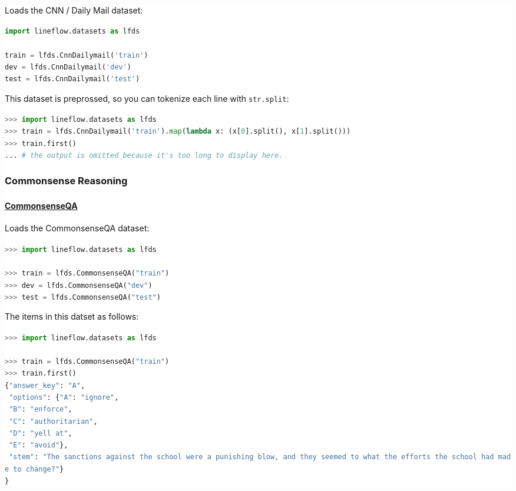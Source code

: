 Loads the CNN / Daily Mail dataset:

```py
import lineflow.datasets as lfds

train = lfds.CnnDailymail('train')
dev = lfds.CnnDailymail('dev')
test = lfds.CnnDailymail('test')
```

This dataset is preprossed, so you can tokenize each line with `str.split`:

```py
>>> import lineflow.datasets as lfds
>>> train = lfds.CnnDailymail('train').map(lambda x: (x[0].split(), x[1].split()))
>>> train.first()
... # the output is omitted because it's too long to display here.
```


### Commonsense Reasoning

#### [CommonsenseQA](https://www.tau-nlp.org/commonsenseqa)

Loads the CommonsenseQA dataset:

```py
>>> import lineflow.datasets as lfds

>>> train = lfds.CommonsenseQA("train")
>>> dev = lfds.CommonsenseQA("dev")
>>> test = lfds.CommonsenseQA("test")
```

The items in this datset as follows:

```py
>>> import lineflow.datasets as lfds

>>> train = lfds.CommonsenseQA("train")
>>> train.first()
{"answer_key": "A",
 "options": {"A": "ignore",
 "B": "enforce",
 "C": "authoritarian",
 "D": "yell at",
 "E": "avoid"},
 "stem": "The sanctions against the school were a punishing blow, and they seemed to what the efforts the school had made to change?"}
}
```
